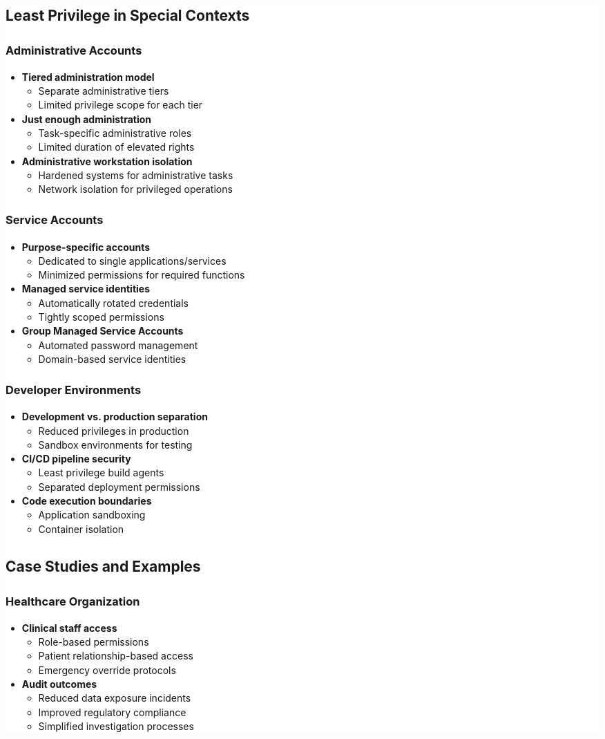 ## Least Privilege in Special Contexts

### Administrative Accounts

- **Tiered administration model**
    - Separate administrative tiers
    - Limited privilege scope for each tier
- **Just enough administration**
    - Task-specific administrative roles
    - Limited duration of elevated rights
- **Administrative workstation isolation**
    - Hardened systems for administrative tasks
    - Network isolation for privileged operations

### Service Accounts

- **Purpose-specific accounts**
    - Dedicated to single applications/services
    - Minimized permissions for required functions
- **Managed service identities**
    - Automatically rotated credentials
    - Tightly scoped permissions
- **Group Managed Service Accounts**
    - Automated password management
    - Domain-based service identities

### Developer Environments

- **Development vs. production separation**
    - Reduced privileges in production
    - Sandbox environments for testing
- **CI/CD pipeline security**
    - Least privilege build agents
    - Separated deployment permissions
- **Code execution boundaries**
    - Application sandboxing
    - Container isolation

## Case Studies and Examples

### Healthcare Organization

- **Clinical staff access**
    - Role-based permissions
    - Patient relationship-based access
    - Emergency override protocols
- **Audit outcomes**
    - Reduced data exposure incidents
    - Improved regulatory compliance
    - Simplified investigation processes
